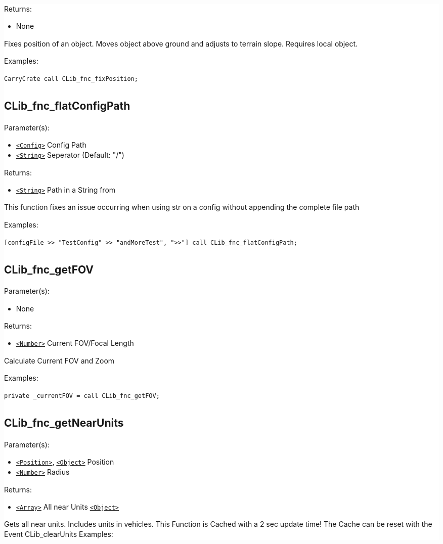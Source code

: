 Returns:
* None

Fixes position of an object. Moves object above ground and adjusts to terrain slope. Requires local object.

Examples:

```sqf
CarryCrate call CLib_fnc_fixPosition;
```

## CLib_fnc_flatConfigPath

Parameter(s):
* [`<Config>`] Config Path
* [`<String>`] Seperator (Default: "/")

Returns:
* [`<String>`] Path in a String from

This function fixes an issue occurring when using str on a config without appending the complete file path

Examples:

```sqf
[configFile >> "TestConfig" >> "andMoreTest", ">>"] call CLib_fnc_flatConfigPath;
```

## CLib_fnc_getFOV

Parameter(s):
* None

Returns:
* [`<Number>`] Current FOV/Focal Length

Calculate Current FOV and Zoom

Examples:

```sqf
private _currentFOV = call CLib_fnc_getFOV;
```

## CLib_fnc_getNearUnits

Parameter(s):
* [`<Position>`], [`<Object>`] Position
* [`<Number>`] Radius

Returns:
* [`<Array>`] All near Units [`<Object>`]

Gets all near units. Includes units in vehicles.
This Function is Cached with a 2 sec update time!
The Cache can be reset with the Event CLib_clearUnits
Examples:


[`<Control>`]: https://community.bistudio.com/wiki/Control
[`<Anything>`]: https://community.bistudio.com/wiki/Anything
[`<Config>`]: https://community.bistudio.com/wiki/Config
[`<Object>`]: https://community.bistudio.com/wiki/Object
[`<String>`]: https://community.bistudio.com/wiki/String
[`<Number>`]: https://community.bistudio.com/wiki/Number
[`<Array>`]: https://community.bistudio.com/wiki/Array
[`<Position>`]: https://community.bistudio.com/wiki/Position
[`<Color>`]: https://community.bistudio.com/wiki/Color
[`<Boolean>`]: https://community.bistudio.com/wiki/Boolean
[`<Code>`]: https://community.bistudio.com/wiki/Code
[`<Group>`]: https://community.bistudio.com/wiki/Group
[`<Location>`]: https://community.bistudio.com/wiki/Location
[`<Structured Text>`]: https://community.bistudio.com/wiki/Structured_Text
[`<Waypoint>`]: https://community.bistudio.com/wiki/Waypoint
[`<Task>`]: https://community.bistudio.com/wiki/Task